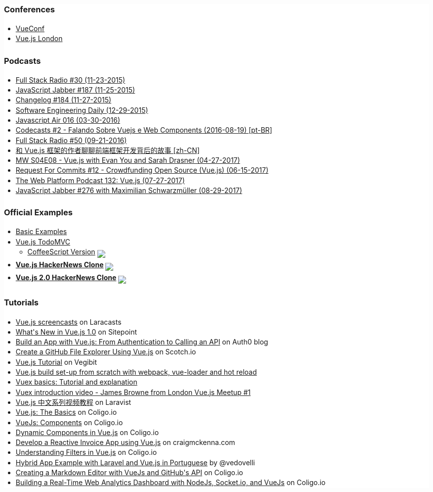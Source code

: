 ### Conferences

- [VueConf](http://conf.vuejs.org)
- [Vue.js London](http://vuejs.london)

### Podcasts

- [Full Stack Radio #30 (11-23-2015)](http://www.fullstackradio.com/30)
- [JavaScript Jabber #187 (11-25-2015)](https://devchat.tv/js-jabber/187-jsj-vue-js-with-evan-you)
- [Changelog #184 (11-27-2015)](https://changelog.com/184/)
- [Software Engineering Daily (12-29-2015)](http://softwareengineeringdaily.com/2015/12/29/front-end-javascript-with-evan-you/)
- [Javascript Air 016 (03-30-2016)](https://javascriptair.com/episodes/2016-03-30/)
- [Codecasts #2 - Falando Sobre Vuejs e Web Components (2016-08-19) [pt-BR]](https://soundcloud.com/codecasts/2-falando-sobre-vuejs-e-web-components)
- [Full Stack Radio #50 (09-21-2016)](http://www.fullstackradio.com/50)
- [和 Vue.js 框架的作者聊聊前端框架开发背后的故事 [zh-CN]](http://teahour.fm/2015/08/16/vuejs-creator-evan-you.html)
- [MW S04E08 - Vue.js with Evan You and Sarah Drasner (04-27-2017)](https://modernweb.podbean.com/e/mw-s04e09-evan-yu-sarah-drasner/)
- [Request For Commits #12 - Crowdfunding Open Source (Vue.js) (06-15-2017)](https://changelog.com/rfc/12)
- [The Web Platform Podcast 132: Vue.js (07-27-2017)](http://thewebplatformpodcast.com/132-vuejs)
- [JavaScript Jabber #276 with Maximilian Schwarzmüller (08-29-2017)](https://devchat.tv/js-jabber/jsj-276-vue-js-maximilian-schwarzmuller)

### Official Examples

- [Basic Examples](http://vuejs.org/guide/)
- [Vue.js TodoMVC](https://github.com/vuejs/vue/tree/dev/examples/todomvc)
  - [CoffeeScript Version](https://github.com/anfelor/TodoMVC-CoffeeScript-and-Vue.js) <sub><sub>![](https://img.shields.io/github/stars/anfelor/TodoMVC-CoffeeScript-and-Vue.js.svg?label=%E2%98%85)</sub></sub> 
- [**Vue.js HackerNews Clone**](https://github.com/vuejs/vue-hackernews) <sub><sub>![](https://img.shields.io/github/stars/vuejs/vue-hackernews.svg?label=%E2%98%85)</sub></sub> 
- [**Vue.js 2.0 HackerNews Clone**](https://github.com/vuejs/vue-hackernews-2.0) <sub><sub>![](https://img.shields.io/github/stars/vuejs/vue-hackernews-2.0.svg?label=%E2%98%85)</sub></sub>  

### Tutorials

- [Vue.js screencasts](https://laracasts.com/series/learn-vue-2-step-by-step) on Laracasts
- [What's New in Vue.js 1.0](http://www.sitepoint.com/whats-new-in-vue-js-1-0/) on Sitepoint
- [Build an App with Vue.js: From Authentication to Calling an API](https://auth0.com/blog/2015/11/13/build-an-app-with-vuejs/) on Auth0 blog
- [Create a GitHub File Explorer Using Vue.js](https://scotch.io/tutorials/create-a-github-file-explorer-using-vue-js) on Scotch.io
- [Vue.js Tutorial](http://vegibit.com/vue-js-tutorial/) on Vegibit
- [Vue.js build set-up from scratch with webpack, vue-loader and hot reload](http://skyronic.com/2015/12/28/vue-project-scratch/)
- [Vuex basics: Tutorial and explanation](http://skyronic.com/2016/01/03/vuex-basics-tutorial/)
- [Vuex introduction video - James Browne from London Vue.js Meetup #1](https://www.youtube.com/watch?v=l1KHL-TX3qs)
- [Vue.js 中文系列视频教程](https://laravist.com/series/vue-js-1-0-in-action-series) on Laravist
- [Vue.js: The Basics](http://coligo.io/vuejs-the-basics/) on Coligo.io
- [VueJs: Components](https://coligo.io/vuejs-components/) on Coligo.io
- [Dynamic Components in Vue.js](https://coligo.io/dynamic-components-in-vuejs/) on Coligo.io
- [Develop a Reactive Invoice App using Vue.js](http://craigmckenna.com/develop-a-reactive-invoice-app-using-vue-js/) on craigmckenna.com
- [Understanding Filters in Vue.js](http://coligo.io/vuejs-filters/) on Coligo.io
- [Hybrid App Example with Laravel and Vue.js in Portuguese](https://www.youtube.com/watch?v=TGSJjDahlrQ) by @vedovelli
- [Creating a Markdown Editor with VueJs and GitHub's API](http://coligo.io/markdown-editor-vuejs/) on Coligo.io
- [Building a Real-Time Web Analytics Dashboard with NodeJs, Socket.io, and VueJs](http://coligo.io/real-time-analytics-with-nodejs-socketio-vuejs/) on Coligo.io